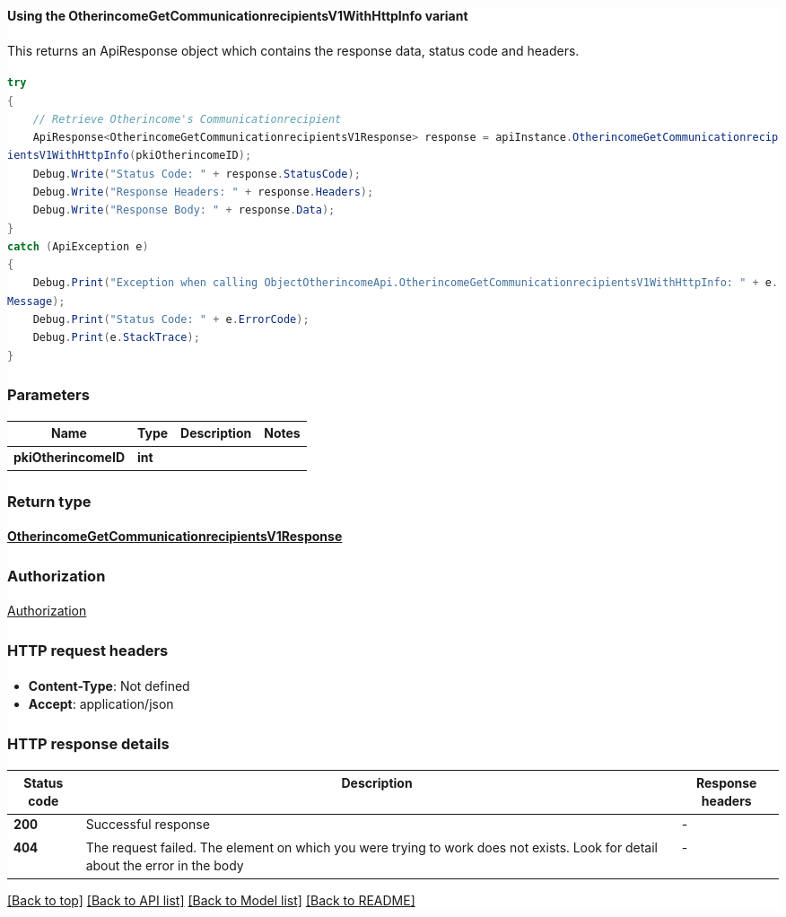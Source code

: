 #### Using the OtherincomeGetCommunicationrecipientsV1WithHttpInfo variant
This returns an ApiResponse object which contains the response data, status code and headers.

```csharp
try
{
    // Retrieve Otherincome's Communicationrecipient
    ApiResponse<OtherincomeGetCommunicationrecipientsV1Response> response = apiInstance.OtherincomeGetCommunicationrecipientsV1WithHttpInfo(pkiOtherincomeID);
    Debug.Write("Status Code: " + response.StatusCode);
    Debug.Write("Response Headers: " + response.Headers);
    Debug.Write("Response Body: " + response.Data);
}
catch (ApiException e)
{
    Debug.Print("Exception when calling ObjectOtherincomeApi.OtherincomeGetCommunicationrecipientsV1WithHttpInfo: " + e.Message);
    Debug.Print("Status Code: " + e.ErrorCode);
    Debug.Print(e.StackTrace);
}
```

### Parameters

| Name | Type | Description | Notes |
|------|------|-------------|-------|
| **pkiOtherincomeID** | **int** |  |  |

### Return type

[**OtherincomeGetCommunicationrecipientsV1Response**](OtherincomeGetCommunicationrecipientsV1Response.md)

### Authorization

[Authorization](../README.md#Authorization)

### HTTP request headers

 - **Content-Type**: Not defined
 - **Accept**: application/json


### HTTP response details
| Status code | Description | Response headers |
|-------------|-------------|------------------|
| **200** | Successful response |  -  |
| **404** | The request failed. The element on which you were trying to work does not exists. Look for detail about the error in the body |  -  |

[[Back to top]](#) [[Back to API list]](../README.md#documentation-for-api-endpoints) [[Back to Model list]](../README.md#documentation-for-models) [[Back to README]](../README.md)
